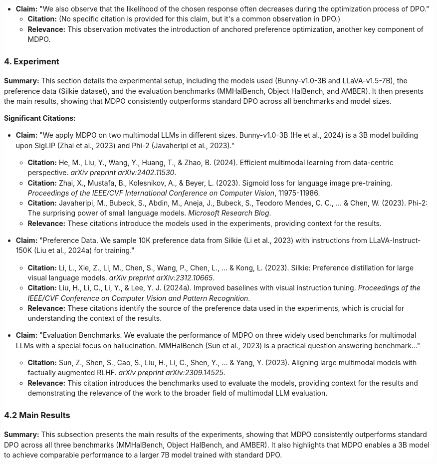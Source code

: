 * **Claim:** "We also observe that the likelihood of the chosen response often decreases during the optimization process of DPO."
    * **Citation:** (No specific citation is provided for this claim, but it's a common observation in DPO.)
    * **Relevance:** This observation motivates the introduction of anchored preference optimization, another key component of MDPO.


### 4. Experiment

**Summary:** This section details the experimental setup, including the models used (Bunny-v1.0-3B and LLaVA-v1.5-7B), the preference data (Silkie dataset), and the evaluation benchmarks (MMHalBench, Object HalBench, and AMBER). It then presents the main results, showing that MDPO consistently outperforms standard DPO across all benchmarks and model sizes.

**Significant Citations:**

* **Claim:** "We apply MDPO on two multimodal LLMs in different sizes. Bunny-v1.0-3B (He et al., 2024) is a 3B model building upon SigLIP (Zhai et al., 2023) and Phi-2 (Javaheripi et al., 2023)."
    * **Citation:** He, M., Liu, Y., Wang, Y., Huang, T., & Zhao, B. (2024). Efficient multimodal learning from data-centric perspective. *arXiv preprint arXiv:2402.11530*.
    * **Citation:** Zhai, X., Mustafa, B., Kolesnikov, A., & Beyer, L. (2023). Sigmoid loss for language image pre-training. *Proceedings of the IEEE/CVF International Conference on Computer Vision*, 11975-11986.
    * **Citation:** Javaheripi, M., Bubeck, S., Abdin, M., Aneja, J., Bubeck, S., Teodoro Mendes, C. C., ... & Chen, W. (2023). Phi-2: The surprising power of small language models. *Microsoft Research Blog*.
    * **Relevance:** These citations introduce the models used in the experiments, providing context for the results.

* **Claim:** "Preference Data. We sample 10K preference data from Silkie (Li et al., 2023) with instructions from LLaVA-Instruct-150K (Liu et al., 2024a) for training."
    * **Citation:** Li, L., Xie, Z., Li, M., Chen, S., Wang, P., Chen, L., ... & Kong, L. (2023). Silkie: Preference distillation for large visual language models. *arXiv preprint arXiv:2312.10665*.
    * **Citation:** Liu, H., Li, C., Li, Y., & Lee, Y. J. (2024a). Improved baselines with visual instruction tuning. *Proceedings of the IEEE/CVF Conference on Computer Vision and Pattern Recognition*.
    * **Relevance:** These citations identify the source of the preference data used in the experiments, which is crucial for understanding the context of the results.

* **Claim:** "Evaluation Benchmarks. We evaluate the performance of MDPO on three widely used benchmarks for multimodal LLMs with a special focus on hallucination. MMHalBench (Sun et al., 2023) is a practical question answering benchmark..."
    * **Citation:** Sun, Z., Shen, S., Cao, S., Liu, H., Li, C., Shen, Y., ... & Yang, Y. (2023). Aligning large multimodal models with factually augmented RLHF. *arXiv preprint arXiv:2309.14525*.
    * **Relevance:** This citation introduces the benchmarks used to evaluate the models, providing context for the results and demonstrating the relevance of the work to the broader field of multimodal LLM evaluation.


### 4.2 Main Results

**Summary:** This subsection presents the main results of the experiments, showing that MDPO consistently outperforms standard DPO across all three benchmarks (MMHalBench, Object HalBench, and AMBER). It also highlights that MDPO enables a 3B model to achieve comparable performance to a larger 7B model trained with standard DPO.
